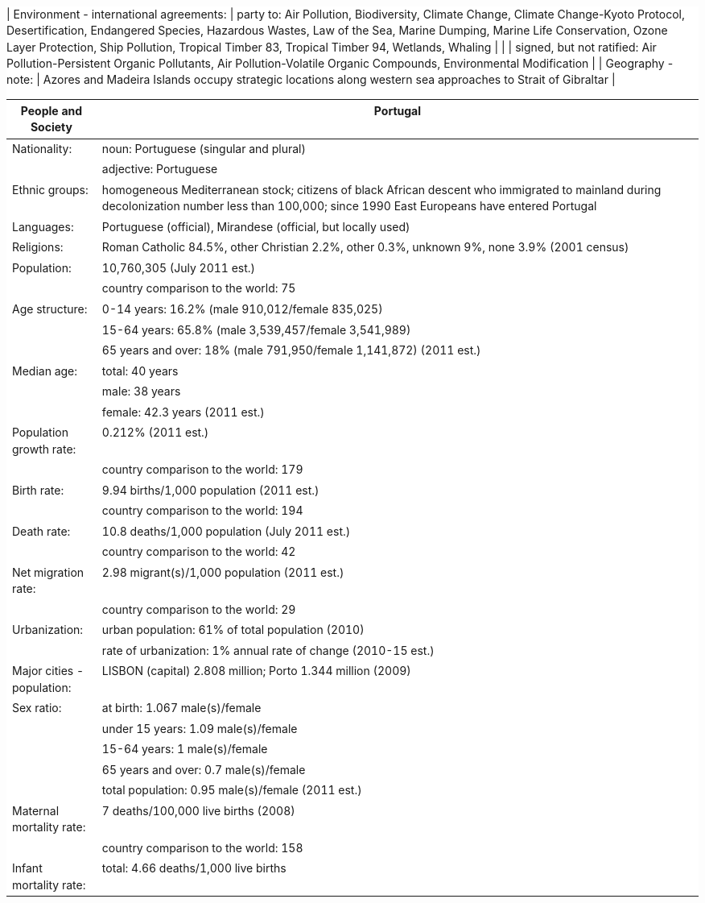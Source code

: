 | Environment - international agreements: | party to: Air Pollution, Biodiversity, Climate Change, Climate Change-Kyoto Protocol, Desertification, Endangered Species, Hazardous Wastes, Law of the Sea, Marine Dumping, Marine Life Conservation, Ozone Layer Protection, Ship Pollution, Tropical Timber 83, Tropical Timber 94, Wetlands, Whaling |
| | signed, but not ratified: Air Pollution-Persistent Organic Pollutants, Air Pollution-Volatile Organic Compounds, Environmental Modification |
| Geography - note: | Azores and Madeira Islands occupy strategic locations along western sea approaches to Strait of Gibraltar |


| People and Society | Portugal |
| --- | --- |
| Nationality: | noun: Portuguese (singular and plural) |
| | adjective: Portuguese |
| Ethnic groups: | homogeneous Mediterranean stock; citizens of black African descent who immigrated to mainland during decolonization number less than 100,000; since 1990 East Europeans have entered Portugal |
| Languages: | Portuguese (official), Mirandese (official, but locally used) |
| Religions: | Roman Catholic 84.5%, other Christian 2.2%, other 0.3%, unknown 9%, none 3.9% (2001 census) |
| Population: | 10,760,305 (July 2011 est.) |
| | country comparison to the world: 75 |
| Age structure: | 0-14 years: 16.2% (male 910,012/female 835,025) |
| | 15-64 years: 65.8% (male 3,539,457/female 3,541,989) |
| | 65 years and over: 18% (male 791,950/female 1,141,872) (2011 est.) |
| Median age: | total: 40 years |
| | male: 38 years |
| | female: 42.3 years (2011 est.) |
| Population growth rate: | 0.212% (2011 est.) |
| | country comparison to the world: 179 |
| Birth rate: | 9.94 births/1,000 population (2011 est.) |
| | country comparison to the world: 194 |
| Death rate: | 10.8 deaths/1,000 population (July 2011 est.) |
| | country comparison to the world: 42 |
| Net migration rate: | 2.98 migrant(s)/1,000 population (2011 est.) |
| | country comparison to the world: 29 |
| Urbanization: | urban population: 61% of total population (2010) |
| | rate of urbanization: 1% annual rate of change (2010-15 est.) |
| Major cities - population: | LISBON (capital) 2.808 million; Porto 1.344 million (2009) |
| Sex ratio: | at birth: 1.067 male(s)/female |
| | under 15 years: 1.09 male(s)/female |
| | 15-64 years: 1 male(s)/female |
| | 65 years and over: 0.7 male(s)/female |
| | total population: 0.95 male(s)/female (2011 est.) |
| Maternal mortality rate: | 7 deaths/100,000 live births (2008) |
| | country comparison to the world: 158 |
| Infant mortality rate: | total: 4.66 deaths/1,000 live births |